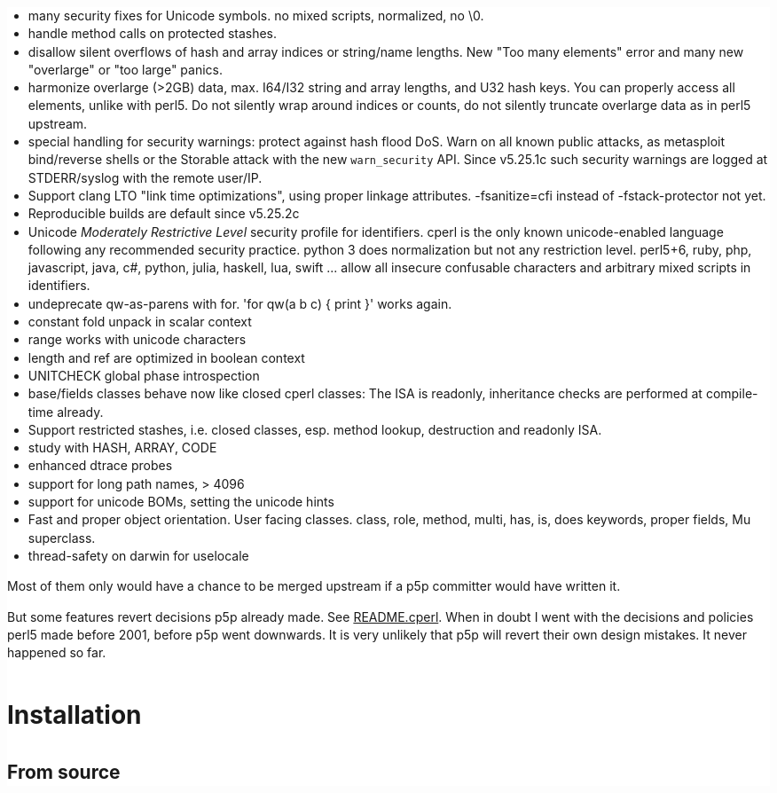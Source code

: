* many security fixes for Unicode symbols. no mixed scripts, normalized, no \0.
* handle method calls on protected stashes.
* disallow silent overflows of hash and array indices or string/name lengths.
  New "Too many elements" error and many new "overlarge" or "too large" panics.
* harmonize overlarge (>2GB) data, max. I64/I32 string and array lengths,
  and U32 hash keys. You can properly access all elements, unlike with perl5.
  Do not silently wrap around indices or counts, do not silently truncate
  overlarge data as in perl5 upstream.
* special handling for security warnings: protect against hash flood DoS. Warn on
  all known public attacks, as metasploit bind/reverse shells or the Storable attack
  with the new `warn_security` API.
  Since v5.25.1c such security warnings are logged at STDERR/syslog with the
  remote user/IP.
* Support clang LTO "link time optimizations", using proper linkage attributes.
  -fsanitize=cfi instead of -fstack-protector not yet.
* Reproducible builds are default since v5.25.2c
* Unicode *Moderately Restrictive Level* security profile for identifiers.
  cperl is the only known unicode-enabled language following any
  recommended security practice. python 3 does normalization but not any
  restriction level. perl5+6, ruby, php, javascript, java, c#, python, julia,
  haskell, lua, swift ... allow all insecure confusable characters and arbitrary
  mixed scripts in identifiers.
* undeprecate qw-as-parens with for. 'for qw(a b c) { print }' works again.
* constant fold unpack in scalar context
* range works with unicode characters
* length and ref are optimized in boolean context
* UNITCHECK global phase introspection
* base/fields classes behave now like closed cperl classes: The ISA is readonly,
  inheritance checks are performed at compile-time already.
* Support restricted stashes, i.e. closed classes, esp. method lookup, destruction
  and readonly ISA.
* study with HASH, ARRAY, CODE
* enhanced dtrace probes
* support for long path names, > 4096
* support for unicode BOMs, setting the unicode hints
* Fast and proper object orientation. User facing classes. class, role, method,
  multi, has, is, does keywords, proper fields, Mu superclass.
* thread-safety on darwin for uselocale

Most of them only would have a chance to be merged upstream if a p5p
committer would have written it.

But some features revert decisions p5p already
made. See [README.cperl](perlcperl.html).  When in doubt I went with
the decisions and policies perl5 made before 2001, before p5p went
downwards. It is very unlikely that p5p will revert their own design
mistakes. It never happened so far.

# Installation

## From source
